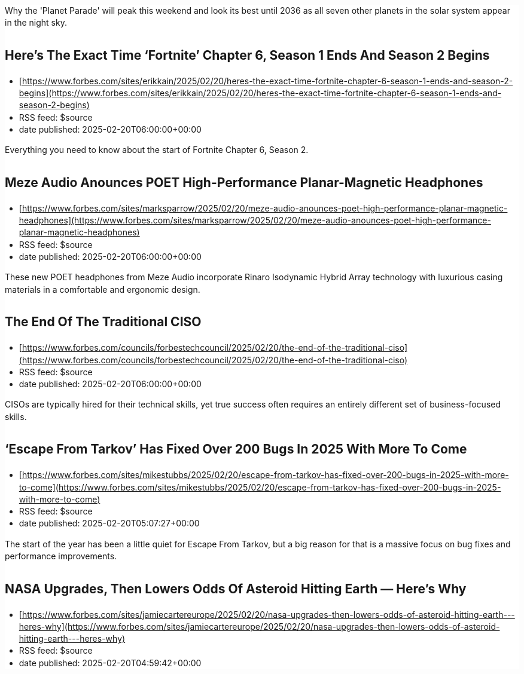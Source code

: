 Why the 'Planet Parade' will peak this weekend and look its best until 2036 as all seven other planets in the solar system appear in the night sky.

## Here’s The Exact Time ‘Fortnite’ Chapter 6, Season 1 Ends And Season 2 Begins
 - [https://www.forbes.com/sites/erikkain/2025/02/20/heres-the-exact-time-fortnite-chapter-6-season-1-ends-and-season-2-begins](https://www.forbes.com/sites/erikkain/2025/02/20/heres-the-exact-time-fortnite-chapter-6-season-1-ends-and-season-2-begins)
 - RSS feed: $source
 - date published: 2025-02-20T06:00:00+00:00

Everything you need to know about the start of Fortnite Chapter 6, Season 2.

## Meze Audio Anounces POET High-Performance Planar-Magnetic Headphones
 - [https://www.forbes.com/sites/marksparrow/2025/02/20/meze-audio-anounces-poet-high-performance-planar-magnetic-headphones](https://www.forbes.com/sites/marksparrow/2025/02/20/meze-audio-anounces-poet-high-performance-planar-magnetic-headphones)
 - RSS feed: $source
 - date published: 2025-02-20T06:00:00+00:00

These new POET headphones from Meze Audio incorporate Rinaro Isodynamic Hybrid Array technology with luxurious casing materials in a comfortable and ergonomic design.

## The End Of The Traditional CISO
 - [https://www.forbes.com/councils/forbestechcouncil/2025/02/20/the-end-of-the-traditional-ciso](https://www.forbes.com/councils/forbestechcouncil/2025/02/20/the-end-of-the-traditional-ciso)
 - RSS feed: $source
 - date published: 2025-02-20T06:00:00+00:00

CISOs are typically hired for their technical skills, yet true success often requires an entirely different set of business-focused skills.

## ‘Escape From Tarkov’ Has Fixed Over 200 Bugs In 2025 With More To Come
 - [https://www.forbes.com/sites/mikestubbs/2025/02/20/escape-from-tarkov-has-fixed-over-200-bugs-in-2025-with-more-to-come](https://www.forbes.com/sites/mikestubbs/2025/02/20/escape-from-tarkov-has-fixed-over-200-bugs-in-2025-with-more-to-come)
 - RSS feed: $source
 - date published: 2025-02-20T05:07:27+00:00

The start of the year has been a little quiet for Escape From Tarkov, but a big reason for that is a massive focus on bug fixes and performance improvements.

## NASA Upgrades, Then Lowers Odds Of Asteroid Hitting Earth — Here’s Why
 - [https://www.forbes.com/sites/jamiecartereurope/2025/02/20/nasa-upgrades-then-lowers-odds-of-asteroid-hitting-earth---heres-why](https://www.forbes.com/sites/jamiecartereurope/2025/02/20/nasa-upgrades-then-lowers-odds-of-asteroid-hitting-earth---heres-why)
 - RSS feed: $source
 - date published: 2025-02-20T04:59:42+00:00
